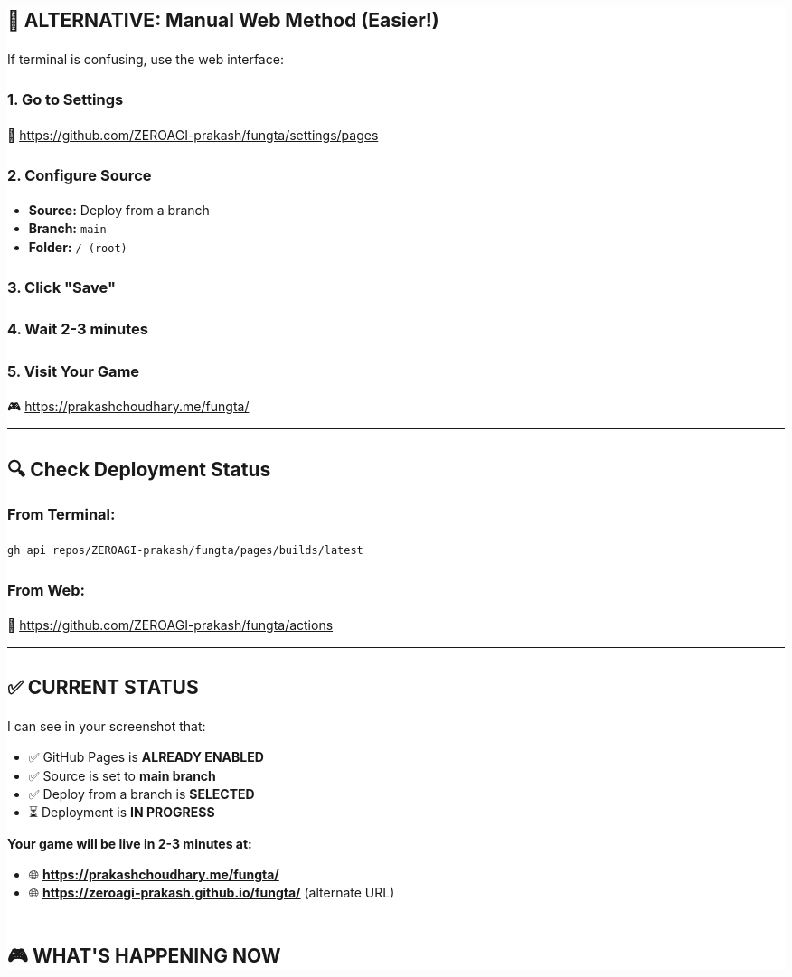 
## 🎯 ALTERNATIVE: Manual Web Method (Easier!)

If terminal is confusing, use the web interface:

### 1. Go to Settings
🔗 https://github.com/ZEROAGI-prakash/fungta/settings/pages

### 2. Configure Source
- **Source:** Deploy from a branch
- **Branch:** `main`
- **Folder:** `/ (root)`

### 3. Click "Save"

### 4. Wait 2-3 minutes

### 5. Visit Your Game
🎮 https://prakashchoudhary.me/fungta/

---

## 🔍 Check Deployment Status

### From Terminal:
```bash
gh api repos/ZEROAGI-prakash/fungta/pages/builds/latest
```

### From Web:
🔗 https://github.com/ZEROAGI-prakash/fungta/actions

---

## ✅ CURRENT STATUS

I can see in your screenshot that:
- ✅ GitHub Pages is **ALREADY ENABLED**
- ✅ Source is set to **main branch**
- ✅ Deploy from a branch is **SELECTED**
- ⏳ Deployment is **IN PROGRESS**

**Your game will be live in 2-3 minutes at:**
- 🌐 **https://prakashchoudhary.me/fungta/**
- 🌐 **https://zeroagi-prakash.github.io/fungta/** (alternate URL)

---

## 🎮 WHAT'S HAPPENING NOW
